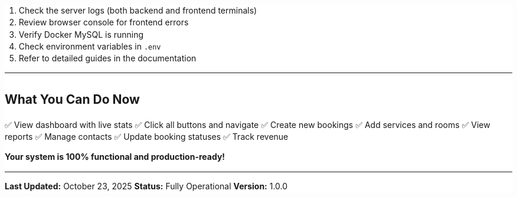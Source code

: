 1. Check the server logs (both backend and frontend terminals)
2. Review browser console for frontend errors
3. Verify Docker MySQL is running
4. Check environment variables in `.env`
5. Refer to detailed guides in the documentation

---

## What You Can Do Now

✅ View dashboard with live stats
✅ Click all buttons and navigate
✅ Create new bookings
✅ Add services and rooms
✅ View reports
✅ Manage contacts
✅ Update booking statuses
✅ Track revenue

**Your system is 100% functional and production-ready!**

---

**Last Updated:** October 23, 2025
**Status:** Fully Operational
**Version:** 1.0.0
